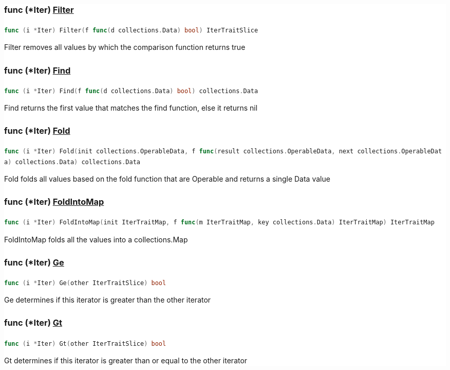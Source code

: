


### <a name="Iter.Filter">func</a> (\*Iter) [Filter](/src/target/slice_iter.go?s=5102:5171#L221)
``` go
func (i *Iter) Filter(f func(d collections.Data) bool) IterTraitSlice
```
Filter removes all values by which the comparison function returns true




### <a name="Iter.Find">func</a> (\*Iter) [Find](/src/target/slice_iter.go?s=5429:5498#L236)
``` go
func (i *Iter) Find(f func(d collections.Data) bool) collections.Data
```
Find returns the first value that matches the find function, else it returns nil




### <a name="Iter.Fold">func</a> (\*Iter) [Fold](/src/target/slice_iter.go?s=5712:5868#L246)
``` go
func (i *Iter) Fold(init collections.OperableData, f func(result collections.OperableData, next collections.OperableData) collections.Data) collections.Data
```
Fold folds all values based on the fold function that are Operable and returns a single Data value




### <a name="Iter.FoldIntoMap">func</a> (\*Iter) [FoldIntoMap](/src/target/slice_iter.go?s=6145:6262#L257)
``` go
func (i *Iter) FoldIntoMap(init IterTraitMap, f func(m IterTraitMap, key collections.Data) IterTraitMap) IterTraitMap
```
FoldIntoMap folds all the values into a collections.Map




### <a name="Iter.Ge">func</a> (\*Iter) [Ge](/src/target/slice_iter.go?s=6422:6466#L266)
``` go
func (i *Iter) Ge(other IterTraitSlice) bool
```
Ge determines if this iterator is greater than the other iterator




### <a name="Iter.Gt">func</a> (\*Iter) [Gt](/src/target/slice_iter.go?s=6653:6697#L277)
``` go
func (i *Iter) Gt(other IterTraitSlice) bool
```
Gt determines if this iterator is greater than or equal to the other iterator
